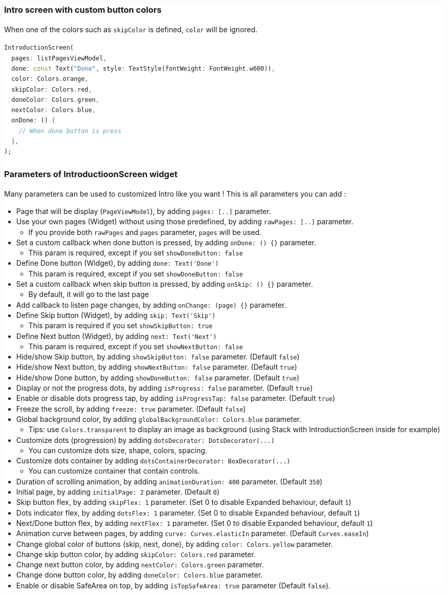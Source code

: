 ### Intro screen with custom button colors

When one of the colors such as `skipColor` is defined, `color` will be ignored.

```dart
IntroductionScreen(
  pages: listPagesViewModel,
  done: const Text("Done", style: TextStyle(fontWeight: FontWeight.w600)),
  color: Colors.orange,  
  skipColor: Colors.red,  
  doneColor: Colors.green,  
  nextColor: Colors.blue,
  onDone: () {
    // When done button is press
  },
); 
```

### Parameters of IntroductioonScreen widget

Many parameters can be used to customized Intro like you want !
This is all parameters you can add :

- Page that will be display (`PageViewModel`), by adding `pages: [..]` parameter.
- Use your own pages (Widget) without using those predefined, by adding `rawPages: [..]` parameter.
  - If you provide both `rawPages` and `pages` parameter, `pages` will be used.
- Set a custom callback when done button is pressed, by adding `onDone: () {}` parameter.
  - This param is required, except if you set `showDoneButton: false`
- Define Done button (Widget), by adding `done: Text('Done')`
  - This param is required, except if you set `showDoneButton: false`
- Set a custom callback when skip button is pressed, by adding `onSkip: () {}` parameter.
  - By default, it will go to the last page
- Add callback to listen page changes, by adding `onChange: (page) {}` parameter.
- Define Skip button (Widget), by adding `skip: Text('Skip')`
  - This param is required if you set `showSkipButton: true`
- Define Next button (Widget), by adding `next: Text('Next')`
  - This param is required, except if you set `showNextButton: false`
- Hide/show Skip button, by adding `showSkipButton: false` parameter. (Default `false`)
- Hide/show Next button, by adding `showNextButton: false` parameter. (Default `true`)
- Hide/show Done button, by adding `showDoneButton: false` parameter. (Default `true`)
- Display or not the progress dots, by adding `isProgress: false` parameter. (Default `true`)
- Enable or disable dots progress tap, by adding `isProgressTap: false` parameter. (Default `true`)
- Freeze the scroll, by adding `freeze: true` parameter. (Default `false`)
- Global background color, by adding `globalBackgroundColor: Colors.blue` parameter.
  - Tips: use `Colors.transparent` to display an image as background (using Stack with IntroductionScreen inside for example)
- Customize dots (progression) by adding `dotsDecorator: DotsDecorator(...)`
  - You can customize dots size, shape, colors, spacing.
- Customize dots container by adding `dotsContainerDecorator: BoxDecorator(...)`
  - You can customize container that contain controls.
- Duration of scrolling animation, by adding `animationDuration: 400` parameter. (Default `350`)
- Initial page, by adding `initialPage: 2` parameter. (Default `0`)
- Skip button flex, by adding `skipFlex: 1` parameter. (Set 0 to disable Expanded behaviour, default `1`)
- Dots indicator flex, by adding `dotsFlex: 1` parameter. (Set 0 to disable Expanded behaviour, default `1`)
- Next/Done button flex, by adding `nextFlex: 1` parameter. (Set 0 to disable Expanded behaviour, default `1`)
- Animation curve between pages, by adding `curve: Curves.elasticIn` parameter. (Default `Curves.easeIn`)
- Change global color of buttons (skip, next, done), by adding `color: Colors.yellow` parameter.
- Change skip button color, by adding `skipColor: Colors.red` parameter.
- Change next button color, by adding `nextColor: Colors.green` parameter.
- Change done button color, by adding `doneColor: Colors.blue` parameter.
- Enable or disable SafeArea on top, by adding `isTopSafeArea: true` parameter (Default `false`).